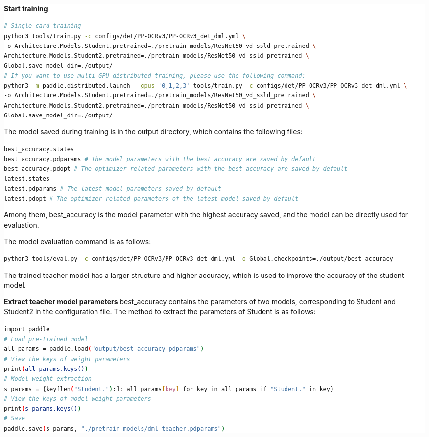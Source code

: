 **Start training**

```bash linenums="1"
# Single card training
python3 tools/train.py -c configs/det/PP-OCRv3/PP-OCRv3_det_dml.yml \
-o Architecture.Models.Student.pretrained=./pretrain_models/ResNet50_vd_ssld_pretrained \
Architecture.Models.Student2.pretrained=./pretrain_models/ResNet50_vd_ssld_pretrained \
Global.save_model_dir=./output/
# If you want to use multi-GPU distributed training, please use the following command:
python3 -m paddle.distributed.launch --gpus '0,1,2,3' tools/train.py -c configs/det/PP-OCRv3/PP-OCRv3_det_dml.yml \
-o Architecture.Models.Student.pretrained=./pretrain_models/ResNet50_vd_ssld_pretrained \
Architecture.Models.Student2.pretrained=./pretrain_models/ResNet50_vd_ssld_pretrained \
Global.save_model_dir=./output/
```

The model saved during training is in the output directory, which contains the following files:

```bash linenums="1"
best_accuracy.states
best_accuracy.pdparams # The model parameters with the best accuracy are saved by default
best_accuracy.pdopt # The optimizer-related parameters with the best accuracy are saved by default
latest.states
latest.pdparams # The latest model parameters saved by default
latest.pdopt # The optimizer-related parameters of the latest model saved by default
```

Among them, best_accuracy is the model parameter with the highest accuracy saved, and the model can be directly used for evaluation.

The model evaluation command is as follows:

```bash linenums="1"
python3 tools/eval.py -c configs/det/PP-OCRv3/PP-OCRv3_det_dml.yml -o Global.checkpoints=./output/best_accuracy
```

The trained teacher model has a larger structure and higher accuracy, which is used to improve the accuracy of the student model.

**Extract teacher model parameters**
best_accuracy contains the parameters of two models, corresponding to Student and Student2 in the configuration file. The method to extract the parameters of Student is as follows:

```bash linenums="1"
import paddle
# Load pre-trained model
all_params = paddle.load("output/best_accuracy.pdparams")
# View the keys of weight parameters
print(all_params.keys())
# Model weight extraction
s_params = {key[len("Student."):]: all_params[key] for key in all_params if "Student." in key}
# View the keys of model weight parameters
print(s_params.keys())
# Save
paddle.save(s_params, "./pretrain_models/dml_teacher.pdparams")
```
